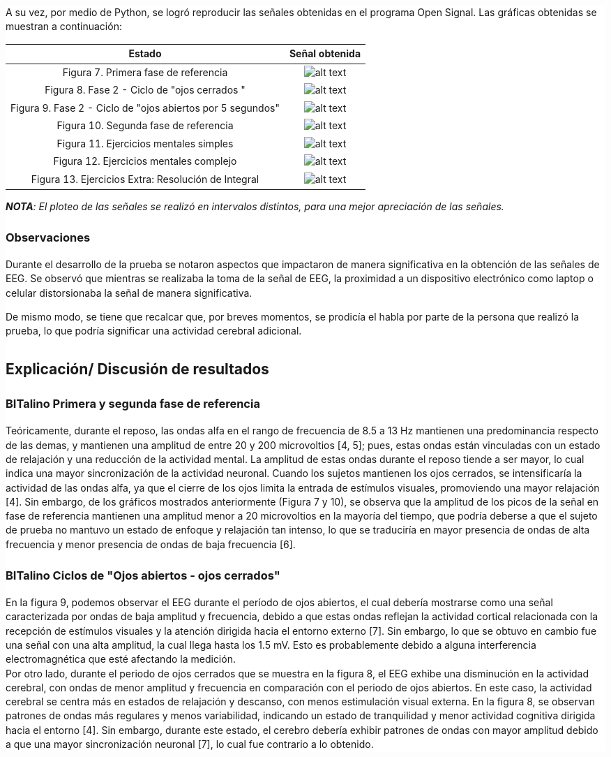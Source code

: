 
A su vez, por medio de Python, se logró reproducir las señales obtenidas en el programa Open Signal. Las gráficas obtenidas se muestran a continuación:

| Estado | Señal obtenida |
|:--------------:|:--------------:|
| Figura 7. Primera fase de referencia |![alt text](image-15.png) |
| Figura 8. Fase 2 - Ciclo de "ojos cerrados " | ![alt text](image-17.png)|
| Figura 9. Fase 2 - Ciclo de "ojos abiertos por 5 segundos" |![alt text](image-16.png) |
| Figura 10. Segunda fase de referencia | ![alt text](image-18.png)|
| Figura 11. Ejercicios mentales simples | ![alt text](image-19.png)|
| Figura 12. Ejercicios mentales complejo | ![alt text](image-13.png)|
| Figura 13. Ejercicios Extra: Resolución de Integral | ![alt text](image-14.png)|

***NOTA**: El ploteo de las señales se realizó en intervalos distintos, para una mejor apreciación de las señales.*

### Observaciones

Durante el desarrollo de la prueba se notaron aspectos que impactaron de manera significativa en la obtención de las señales de EEG. Se observó que mientras se realizaba la toma de la señal de EEG, la proximidad a un dispositivo electrónico como laptop o celular distorsionaba la señal de manera significativa. 

De mismo modo, se tiene que recalcar que, por breves momentos, se prodicía el habla por parte de la persona que realizó la prueba, lo que podría significar una actividad cerebral adicional. 

## Explicación/ Discusión de resultados

### BITalino Primera y segunda fase de referencia
Teóricamente, durante el reposo, las ondas alfa en el rango de frecuencia de 8.5 a 13 Hz mantienen una predominancia respecto de las demas, y mantienen una amplitud de entre 20 y 200 microvoltios [4, 5]; pues, estas ondas están vinculadas con un estado de relajación y una reducción de la actividad mental. La amplitud de estas ondas durante el reposo tiende a ser mayor, lo cual indica una mayor sincronización de la actividad neuronal. Cuando los sujetos mantienen los ojos cerrados, se intensificaría la actividad de las ondas alfa, ya que el cierre de los ojos limita la entrada de estímulos visuales, promoviendo una mayor relajación [4]. Sin embargo, de los gráficos mostrados anteriormente (Figura 7 y 10), se observa que la amplitud de los picos de la señal en fase de referencia mantienen una amplitud menor a 20 microvoltios en la mayoría del tiempo, que podría deberse a que el sujeto de prueba no mantuvo un estado de enfoque y relajación tan intenso, lo que se traduciría en mayor presencia de ondas de alta frecuencia y menor presencia de ondas de baja frecuencia [6].

### BITalino Ciclos de "Ojos abiertos - ojos cerrados"
En la figura 9, podemos observar el EEG durante el período de ojos abiertos, el cual debería mostrarse como una señal caracterizada por ondas de baja amplitud y frecuencia, debido a que estas ondas reflejan la actividad cortical relacionada con la recepción de estímulos visuales y la atención dirigida hacia el entorno externo [7]. Sin embargo, lo que se obtuvo en cambio fue una señal con una alta amplitud, la cual llega hasta los 1.5 mV. Esto es probablemente debido a alguna interferencia electromagnética que esté afectando la medición.  
Por otro lado, durante el periodo de ojos cerrados que se muestra en la figura 8, el EEG exhibe una disminución en la actividad cerebral, con ondas de menor amplitud y frecuencia en comparación con el periodo de ojos abiertos. En este caso, la actividad cerebral se centra más en estados de relajación y descanso, con menos estimulación visual externa. En la figura 8, se observan patrones de ondas más regulares y menos variabilidad, indicando un estado de tranquilidad y menor actividad cognitiva dirigida hacia el entorno [4]. Sin embargo, durante este estado, el cerebro debería exhibir patrones de ondas con mayor amplitud debido a que una mayor sincronización neuronal [7], lo cual fue contrario a lo obtenido.  
